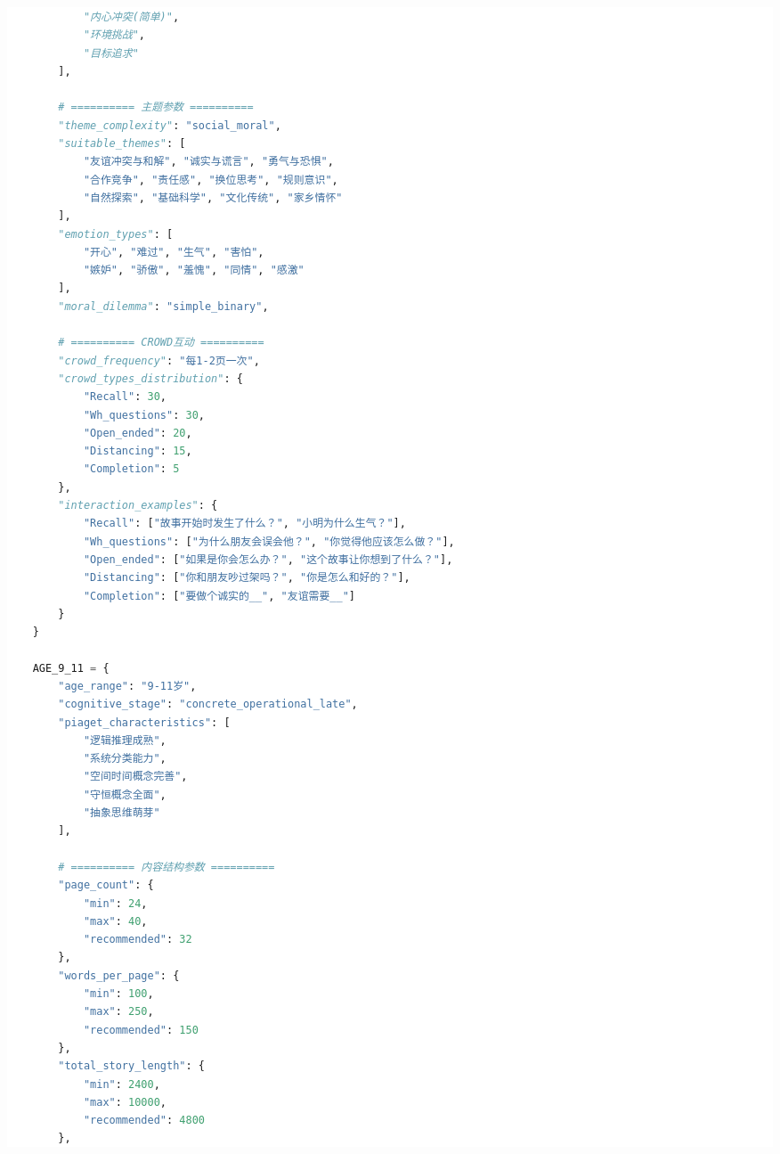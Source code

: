 ```python
            "内心冲突(简单)",
            "环境挑战",
            "目标追求"
        ],

        # ========== 主题参数 ==========
        "theme_complexity": "social_moral",
        "suitable_themes": [
            "友谊冲突与和解", "诚实与谎言", "勇气与恐惧",
            "合作竞争", "责任感", "换位思考", "规则意识",
            "自然探索", "基础科学", "文化传统", "家乡情怀"
        ],
        "emotion_types": [
            "开心", "难过", "生气", "害怕",
            "嫉妒", "骄傲", "羞愧", "同情", "感激"
        ],
        "moral_dilemma": "simple_binary",

        # ========== CROWD互动 ==========
        "crowd_frequency": "每1-2页一次",
        "crowd_types_distribution": {
            "Recall": 30,
            "Wh_questions": 30,
            "Open_ended": 20,
            "Distancing": 15,
            "Completion": 5
        },
        "interaction_examples": {
            "Recall": ["故事开始时发生了什么？", "小明为什么生气？"],
            "Wh_questions": ["为什么朋友会误会他？", "你觉得他应该怎么做？"],
            "Open_ended": ["如果是你会怎么办？", "这个故事让你想到了什么？"],
            "Distancing": ["你和朋友吵过架吗？", "你是怎么和好的？"],
            "Completion": ["要做个诚实的__", "友谊需要__"]
        }
    }

    AGE_9_11 = {
        "age_range": "9-11岁",
        "cognitive_stage": "concrete_operational_late",
        "piaget_characteristics": [
            "逻辑推理成熟",
            "系统分类能力",
            "空间时间概念完善",
            "守恒概念全面",
            "抽象思维萌芽"
        ],

        # ========== 内容结构参数 ==========
        "page_count": {
            "min": 24,
            "max": 40,
            "recommended": 32
        },
        "words_per_page": {
            "min": 100,
            "max": 250,
            "recommended": 150
        },
        "total_story_length": {
            "min": 2400,
            "max": 10000,
            "recommended": 4800
        },
```
